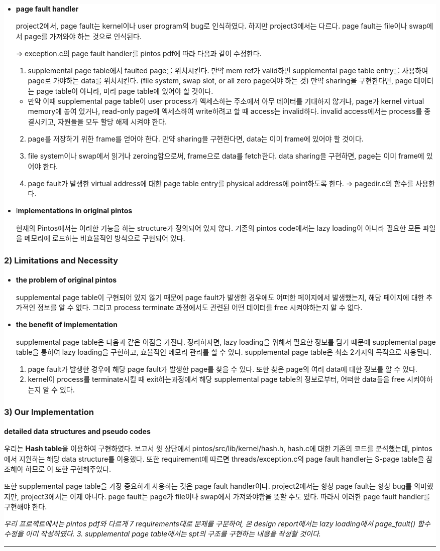 - **page fault handler**
    
    project2에서, page fault는 kernel이나 user program의 bug로 인식하였다. 하지만 project3에서는 다르다. page fault는 file이나 swap에서 page를 가져와야 하는 것으로 인식된다. 
    
    → exception.c의 page fault handler를 pintos pdf에 따라 다음과 같이 수정한다. 
    
    1) supplemental page table에서 faulted page를 위치시킨다. 만약 mem ref가 valid하면 supplemental page table entry를 사용하여 page로 가야하는 data를 위치시킨다. (file system, swap slot, or all zero page여야 하는 것) 만약 sharing을 구현한다면, page 데이터는 page table이 아니라, 미리 page table에 있어야 할 것이다. 
    
    - 만약 이때 supplemental page table이 user process가 엑세스하는 주소에서 아무 데이터를 기대하지 않거나, page가 kernel virtual memory에 놓여 있거나, read-only page에 엑세스하여 write하려고 할 때 access는 invalid하다. invalid access에서는 process를 종결시키고, 자원들을 모두 할당 해제 시켜야 한다.
    
    2) page를 저장하기 위한 frame를 얻어야 한다. 만약 sharing을 구현한다면, data는 이미 frame에 있어야 할 것이다.
    
    3) file system이나 swap에서 읽거나 zeroing함으로써, frame으로 data를 fetch한다. data sharing을 구현하면, page는 이미 frame에 있어야 한다.
    
    4) page fault가 발생한 virtual address에 대한 page table entry를 physical address에 point하도록 한다. → pagedir.c의 함수를 사용한다. 
    
- I**mplementations in original pintos**
    
    현재의 Pintos에서는 이러한 기능을 하는 structure가 정의되어 있지 않다. 기존의 pintos code에서는 lazy loading이 아니라 필요한 모든 파일을 메모리에 로드하는 비효율적인 방식으로 구현되어 있다. 
    

### 2) Limitations and Necessity

- **the problem of original pintos**
    
    supplemental page table이 구현되어 있지 않기 때문에 page fault가 발생한 경우에도 어떠한 페이지에서 발생했는지, 해당 페이지에 대한 추가적인 정보를 알 수 없다. 그리고 process terminate 과정에서도 관련된 어떤 데이터를 free 시켜야하는지 알 수 없다. 
    
- **the benefit of implementation**
    
    supplemental page table은 다음과 같은 이점을 가진다. 정리하자면, lazy loading을 위해서 필요한 정보를 담기 때문에 supplemental page table을 통하여 lazy loading을 구현하고, 효율적인 메모리 관리를 할 수 있다. supplemental page table은 최소 2가지의 목적으로 사용된다.
    
    1) page fault가 발생한 경우에 해당 page fault가 발생한 page를 찾을 수 있다. 또한 찾은 page의 여러 data에 대한 정보를 알 수 있다. 
    2) kernel이 process를 terminate시킬 때 exit하는과정에서 해당 supplemental page table의 정보로부터, 어떠한 data들을 free 시켜야하는지 알 수 있다. 
    

### 3) Our Implementation

**detailed data structures and pseudo codes**

우리는 **Hash table**을 이용하여 구현하였다. 보고서 윗 상단에서 pintos/src/lib/kernel/hash.h, hash.c에 대한 기존의 코드를 분석했는데, pintos에서 지원하는 해당 data structure를 이용했다. 또한 requirement에 따르면 threads/exception.c의 page fault handler는 S-page table을 참조해야 하므로 이 또한 구현해주었다. 

또한 supplemental page table을 가장 중요하게 사용하는 것은 page fault handler이다. project2에서는 항상 page fault는 항상 bug를 의미했지만, project3에서는 이제 아니다. page fault는 page가 file이나 swap에서 가져와야함을 뜻할 수도 있다. 따라서 이러한 page fault handler를 구현해야 한다. 

*우리 프로젝트에서는 pintos pdf와 다르게 7 requirements대로 문제를 구분하여, 본 design report에서는 lazy loading에서 page_fault() 함수 수정을 이미 작성하였다. 3. supplemental page table에서는 spt의 구조를 구현하는 내용을 작성할 것이다.*

---